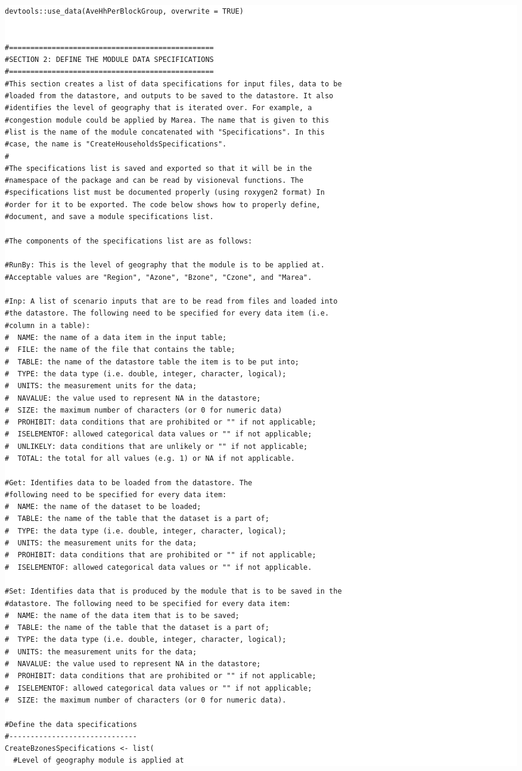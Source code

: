 ```
devtools::use_data(AveHhPerBlockGroup, overwrite = TRUE)


#================================================
#SECTION 2: DEFINE THE MODULE DATA SPECIFICATIONS
#================================================
#This section creates a list of data specifications for input files, data to be
#loaded from the datastore, and outputs to be saved to the datastore. It also
#identifies the level of geography that is iterated over. For example, a
#congestion module could be applied by Marea. The name that is given to this
#list is the name of the module concatenated with "Specifications". In this
#case, the name is "CreateHouseholdsSpecifications".
#
#The specifications list is saved and exported so that it will be in the
#namespace of the package and can be read by visioneval functions. The
#specifications list must be documented properly (using roxygen2 format) In
#order for it to be exported. The code below shows how to properly define,
#document, and save a module specifications list.

#The components of the specifications list are as follows:

#RunBy: This is the level of geography that the module is to be applied at.
#Acceptable values are "Region", "Azone", "Bzone", "Czone", and "Marea".

#Inp: A list of scenario inputs that are to be read from files and loaded into
#the datastore. The following need to be specified for every data item (i.e.
#column in a table):
#  NAME: the name of a data item in the input table;
#  FILE: the name of the file that contains the table;
#  TABLE: the name of the datastore table the item is to be put into;
#  TYPE: the data type (i.e. double, integer, character, logical);
#  UNITS: the measurement units for the data;
#  NAVALUE: the value used to represent NA in the datastore;
#  SIZE: the maximum number of characters (or 0 for numeric data)
#  PROHIBIT: data conditions that are prohibited or "" if not applicable;
#  ISELEMENTOF: allowed categorical data values or "" if not applicable;
#  UNLIKELY: data conditions that are unlikely or "" if not applicable;
#  TOTAL: the total for all values (e.g. 1) or NA if not applicable.

#Get: Identifies data to be loaded from the datastore. The
#following need to be specified for every data item:
#  NAME: the name of the dataset to be loaded;
#  TABLE: the name of the table that the dataset is a part of;
#  TYPE: the data type (i.e. double, integer, character, logical);
#  UNITS: the measurement units for the data;
#  PROHIBIT: data conditions that are prohibited or "" if not applicable;
#  ISELEMENTOF: allowed categorical data values or "" if not applicable.

#Set: Identifies data that is produced by the module that is to be saved in the
#datastore. The following need to be specified for every data item:
#  NAME: the name of the data item that is to be saved;
#  TABLE: the name of the table that the dataset is a part of;
#  TYPE: the data type (i.e. double, integer, character, logical);
#  UNITS: the measurement units for the data;
#  NAVALUE: the value used to represent NA in the datastore;
#  PROHIBIT: data conditions that are prohibited or "" if not applicable;
#  ISELEMENTOF: allowed categorical data values or "" if not applicable;
#  SIZE: the maximum number of characters (or 0 for numeric data).

#Define the data specifications
#------------------------------
CreateBzonesSpecifications <- list(
  #Level of geography module is applied at
```
